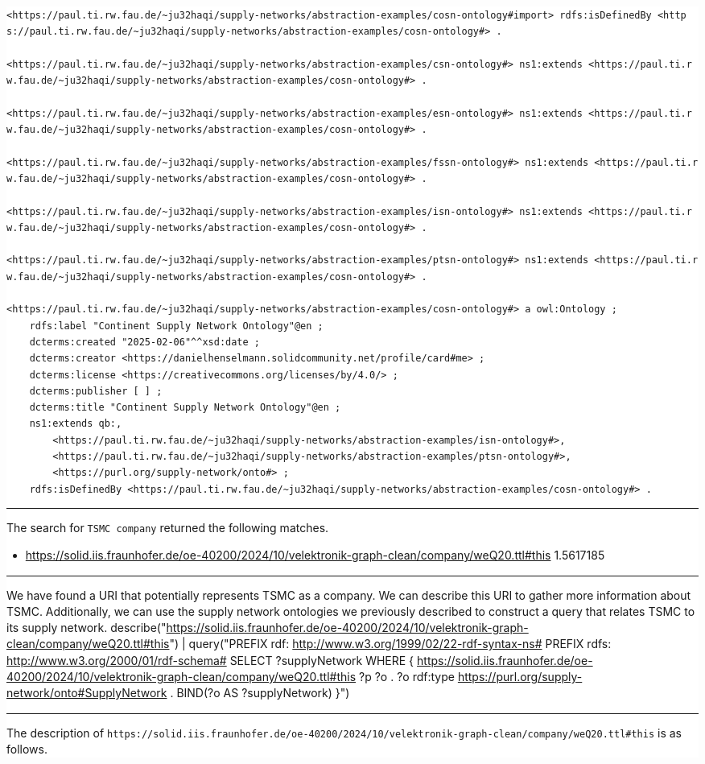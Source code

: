     <https://paul.ti.rw.fau.de/~ju32haqi/supply-networks/abstraction-examples/cosn-ontology#import> rdfs:isDefinedBy <https://paul.ti.rw.fau.de/~ju32haqi/supply-networks/abstraction-examples/cosn-ontology#> .
    
    <https://paul.ti.rw.fau.de/~ju32haqi/supply-networks/abstraction-examples/csn-ontology#> ns1:extends <https://paul.ti.rw.fau.de/~ju32haqi/supply-networks/abstraction-examples/cosn-ontology#> .
    
    <https://paul.ti.rw.fau.de/~ju32haqi/supply-networks/abstraction-examples/esn-ontology#> ns1:extends <https://paul.ti.rw.fau.de/~ju32haqi/supply-networks/abstraction-examples/cosn-ontology#> .
    
    <https://paul.ti.rw.fau.de/~ju32haqi/supply-networks/abstraction-examples/fssn-ontology#> ns1:extends <https://paul.ti.rw.fau.de/~ju32haqi/supply-networks/abstraction-examples/cosn-ontology#> .
    
    <https://paul.ti.rw.fau.de/~ju32haqi/supply-networks/abstraction-examples/isn-ontology#> ns1:extends <https://paul.ti.rw.fau.de/~ju32haqi/supply-networks/abstraction-examples/cosn-ontology#> .
    
    <https://paul.ti.rw.fau.de/~ju32haqi/supply-networks/abstraction-examples/ptsn-ontology#> ns1:extends <https://paul.ti.rw.fau.de/~ju32haqi/supply-networks/abstraction-examples/cosn-ontology#> .
    
    <https://paul.ti.rw.fau.de/~ju32haqi/supply-networks/abstraction-examples/cosn-ontology#> a owl:Ontology ;
        rdfs:label "Continent Supply Network Ontology"@en ;
        dcterms:created "2025-02-06"^^xsd:date ;
        dcterms:creator <https://danielhenselmann.solidcommunity.net/profile/card#me> ;
        dcterms:license <https://creativecommons.org/licenses/by/4.0/> ;
        dcterms:publisher [ ] ;
        dcterms:title "Continent Supply Network Ontology"@en ;
        ns1:extends qb:,
            <https://paul.ti.rw.fau.de/~ju32haqi/supply-networks/abstraction-examples/isn-ontology#>,
            <https://paul.ti.rw.fau.de/~ju32haqi/supply-networks/abstraction-examples/ptsn-ontology#>,
            <https://purl.org/supply-network/onto#> ;
        rdfs:isDefinedBy <https://paul.ti.rw.fau.de/~ju32haqi/supply-networks/abstraction-examples/cosn-ontology#> .

***

The search for `TSMC company` returned the following matches.

* https://solid.iis.fraunhofer.de/oe-40200/2024/10/velektronik-graph-clean/company/weQ20.ttl#this 1.5617185

***

<think>We have found a URI that potentially represents TSMC as a company. We can describe this URI to gather more information about TSMC. Additionally, we can use the supply network ontologies we previously described to construct a query that relates TSMC to its supply network.</think>
<act>describe("https://solid.iis.fraunhofer.de/oe-40200/2024/10/velektronik-graph-clean/company/weQ20.ttl#this") | query("PREFIX rdf: <http://www.w3.org/1999/02/22-rdf-syntax-ns#> PREFIX rdfs: <http://www.w3.org/2000/01/rdf-schema#> SELECT ?supplyNetwork WHERE { <https://solid.iis.fraunhofer.de/oe-40200/2024/10/velektronik-graph-clean/company/weQ20.ttl#this> ?p ?o . ?o rdf:type <https://purl.org/supply-network/onto#SupplyNetwork> . BIND(?o AS ?supplyNetwork) }")</act>

***

The description of `https://solid.iis.fraunhofer.de/oe-40200/2024/10/velektronik-graph-clean/company/weQ20.ttl#this` is as follows.
